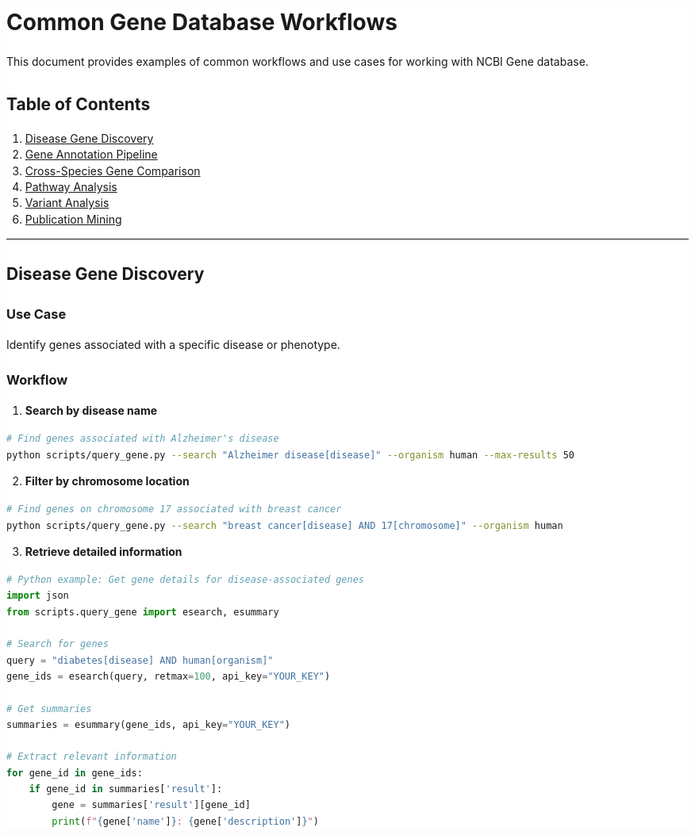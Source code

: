 # Common Gene Database Workflows

This document provides examples of common workflows and use cases for working with NCBI Gene database.

## Table of Contents

1. [Disease Gene Discovery](#disease-gene-discovery)
2. [Gene Annotation Pipeline](#gene-annotation-pipeline)
3. [Cross-Species Gene Comparison](#cross-species-gene-comparison)
4. [Pathway Analysis](#pathway-analysis)
5. [Variant Analysis](#variant-analysis)
6. [Publication Mining](#publication-mining)

---

## Disease Gene Discovery

### Use Case

Identify genes associated with a specific disease or phenotype.

### Workflow

1. **Search by disease name**

```bash
# Find genes associated with Alzheimer's disease
python scripts/query_gene.py --search "Alzheimer disease[disease]" --organism human --max-results 50
```

2. **Filter by chromosome location**

```bash
# Find genes on chromosome 17 associated with breast cancer
python scripts/query_gene.py --search "breast cancer[disease] AND 17[chromosome]" --organism human
```

3. **Retrieve detailed information**

```python
# Python example: Get gene details for disease-associated genes
import json
from scripts.query_gene import esearch, esummary

# Search for genes
query = "diabetes[disease] AND human[organism]"
gene_ids = esearch(query, retmax=100, api_key="YOUR_KEY")

# Get summaries
summaries = esummary(gene_ids, api_key="YOUR_KEY")

# Extract relevant information
for gene_id in gene_ids:
    if gene_id in summaries['result']:
        gene = summaries['result'][gene_id]
        print(f"{gene['name']}: {gene['description']}")
```
